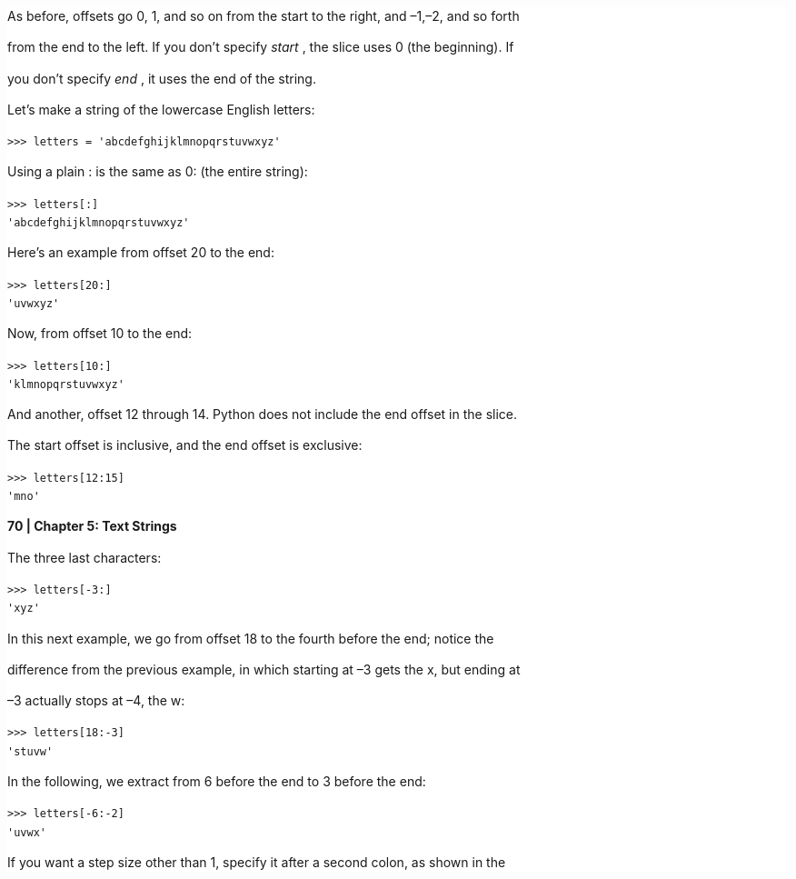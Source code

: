 As before, offsets go 0, 1, and so on from the start to the right, and –1,–2, and so forth

from the end to the left. If you don’t specify _start_ , the slice uses 0 (the beginning). If

you don’t specify _end_ , it uses the end of the string.

Let’s make a string of the lowercase English letters:

```
>>> letters = 'abcdefghijklmnopqrstuvwxyz'
```
Using a plain : is the same as 0: (the entire string):

```
>>> letters[:]
'abcdefghijklmnopqrstuvwxyz'
```
Here’s an example from offset 20 to the end:

```
>>> letters[20:]
'uvwxyz'
```
Now, from offset 10 to the end:

```
>>> letters[10:]
'klmnopqrstuvwxyz'
```
And another, offset 12 through 14. Python does not include the end offset in the slice.

The start offset is inclusive, and the end offset is exclusive:

```
>>> letters[12:15]
'mno'
```
**70 | Chapter 5: Text Strings**


The three last characters:

```
>>> letters[-3:]
'xyz'
```
In this next example, we go from offset 18 to the fourth before the end; notice the

difference from the previous example, in which starting at –3 gets the x, but ending at

–3 actually stops at –4, the w:

```
>>> letters[18:-3]
'stuvw'
```
In the following, we extract from 6 before the end to 3 before the end:

```
>>> letters[-6:-2]
'uvwx'
```
If you want a step size other than 1, specify it after a second colon, as shown in the
